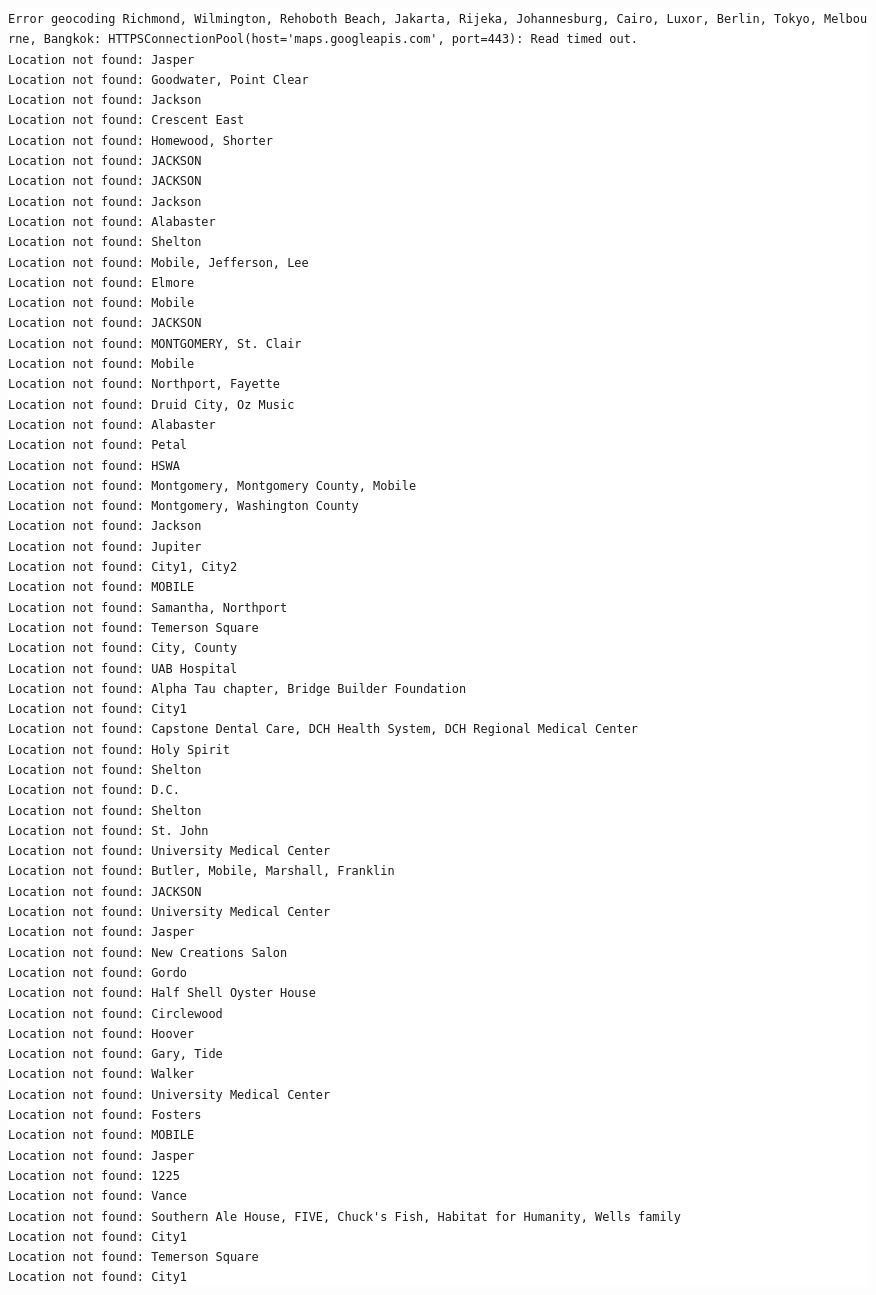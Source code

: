     Error geocoding Richmond, Wilmington, Rehoboth Beach, Jakarta, Rijeka, Johannesburg, Cairo, Luxor, Berlin, Tokyo, Melbourne, Bangkok: HTTPSConnectionPool(host='maps.googleapis.com', port=443): Read timed out.
    Location not found: Jasper
    Location not found: Goodwater, Point Clear
    Location not found: Jackson
    Location not found: Crescent East
    Location not found: Homewood, Shorter
    Location not found: JACKSON
    Location not found: JACKSON
    Location not found: Jackson
    Location not found: Alabaster
    Location not found: Shelton
    Location not found: Mobile, Jefferson, Lee
    Location not found: Elmore
    Location not found: Mobile
    Location not found: JACKSON
    Location not found: MONTGOMERY, St. Clair
    Location not found: Mobile
    Location not found: Northport, Fayette
    Location not found: Druid City, Oz Music
    Location not found: Alabaster
    Location not found: Petal
    Location not found: HSWA
    Location not found: Montgomery, Montgomery County, Mobile
    Location not found: Montgomery, Washington County
    Location not found: Jackson
    Location not found: Jupiter
    Location not found: City1, City2
    Location not found: MOBILE
    Location not found: Samantha, Northport
    Location not found: Temerson Square
    Location not found: City, County
    Location not found: UAB Hospital
    Location not found: Alpha Tau chapter, Bridge Builder Foundation
    Location not found: City1
    Location not found: Capstone Dental Care, DCH Health System, DCH Regional Medical Center
    Location not found: Holy Spirit
    Location not found: Shelton
    Location not found: D.C.
    Location not found: Shelton
    Location not found: St. John
    Location not found: University Medical Center
    Location not found: Butler, Mobile, Marshall, Franklin
    Location not found: JACKSON
    Location not found: University Medical Center
    Location not found: Jasper
    Location not found: New Creations Salon
    Location not found: Gordo
    Location not found: Half Shell Oyster House
    Location not found: Circlewood
    Location not found: Hoover
    Location not found: Gary, Tide
    Location not found: Walker
    Location not found: University Medical Center
    Location not found: Fosters
    Location not found: MOBILE
    Location not found: Jasper
    Location not found: 1225
    Location not found: Vance
    Location not found: Southern Ale House, FIVE, Chuck's Fish, Habitat for Humanity, Wells family
    Location not found: City1
    Location not found: Temerson Square
    Location not found: City1